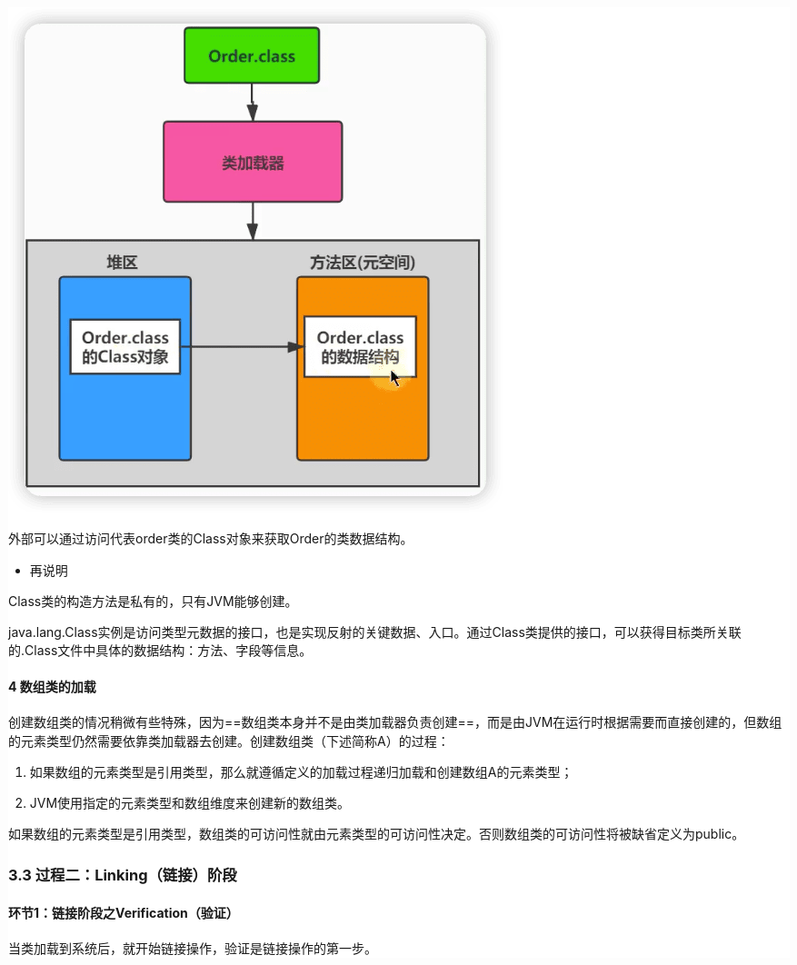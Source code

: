 ![](images/image-20230423113400413.png)

外部可以通过访问代表order类的Class对象来获取Order的类数据结构。

- 再说明

Class类的构造方法是私有的，只有JVM能够创建。

java.lang.Class实例是访问类型元数据的接口，也是实现反射的关键数据、入口。通过Class类提供的接口，可以获得目标类所关联的.Class文件中具体的数据结构：方法、字段等信息。

#### 4 数组类的加载

创建数组类的情况稍微有些特殊，因为==数组类本身并不是由类加载器负责创建==，而是由JVM在运行时根据需要而直接创建的，但数组的元素类型仍然需要依靠类加载器去创建。创建数组类（下述简称A）的过程：

1. 如果数组的元素类型是引用类型，那么就遵循定义的加载过程递归加载和创建数组A的元素类型；

2. JVM使用指定的元素类型和数组维度来创建新的数组类。

如果数组的元素类型是引用类型，数组类的可访问性就由元素类型的可访问性决定。否则数组类的可访问性将被缺省定义为public。





### 3.3 过程二：Linking（链接）阶段

#### 环节1：链接阶段之Verification（验证）

当类加载到系统后，就开始链接操作，验证是链接操作的第一步。
